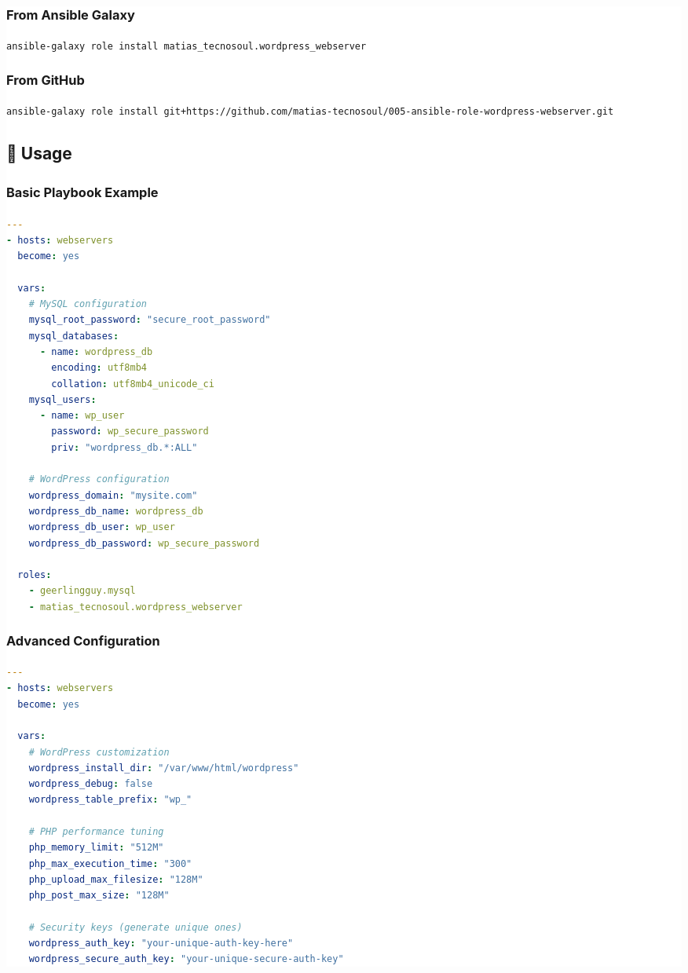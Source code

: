 ### From Ansible Galaxy
```bash
ansible-galaxy role install matias_tecnosoul.wordpress_webserver
```

### From GitHub
```bash
ansible-galaxy role install git+https://github.com/matias-tecnosoul/005-ansible-role-wordpress-webserver.git
```

## 🚀 Usage

### Basic Playbook Example
```yaml
---
- hosts: webservers
  become: yes
  
  vars:
    # MySQL configuration
    mysql_root_password: "secure_root_password"
    mysql_databases:
      - name: wordpress_db
        encoding: utf8mb4
        collation: utf8mb4_unicode_ci
    mysql_users:
      - name: wp_user
        password: wp_secure_password
        priv: "wordpress_db.*:ALL"
    
    # WordPress configuration
    wordpress_domain: "mysite.com"
    wordpress_db_name: wordpress_db
    wordpress_db_user: wp_user
    wordpress_db_password: wp_secure_password
  
  roles:
    - geerlingguy.mysql
    - matias_tecnosoul.wordpress_webserver
```

### Advanced Configuration
```yaml
---
- hosts: webservers
  become: yes
  
  vars:
    # WordPress customization
    wordpress_install_dir: "/var/www/html/wordpress"
    wordpress_debug: false
    wordpress_table_prefix: "wp_"
    
    # PHP performance tuning
    php_memory_limit: "512M"
    php_max_execution_time: "300"
    php_upload_max_filesize: "128M"
    php_post_max_size: "128M"
    
    # Security keys (generate unique ones)
    wordpress_auth_key: "your-unique-auth-key-here"
    wordpress_secure_auth_key: "your-unique-secure-auth-key"
```